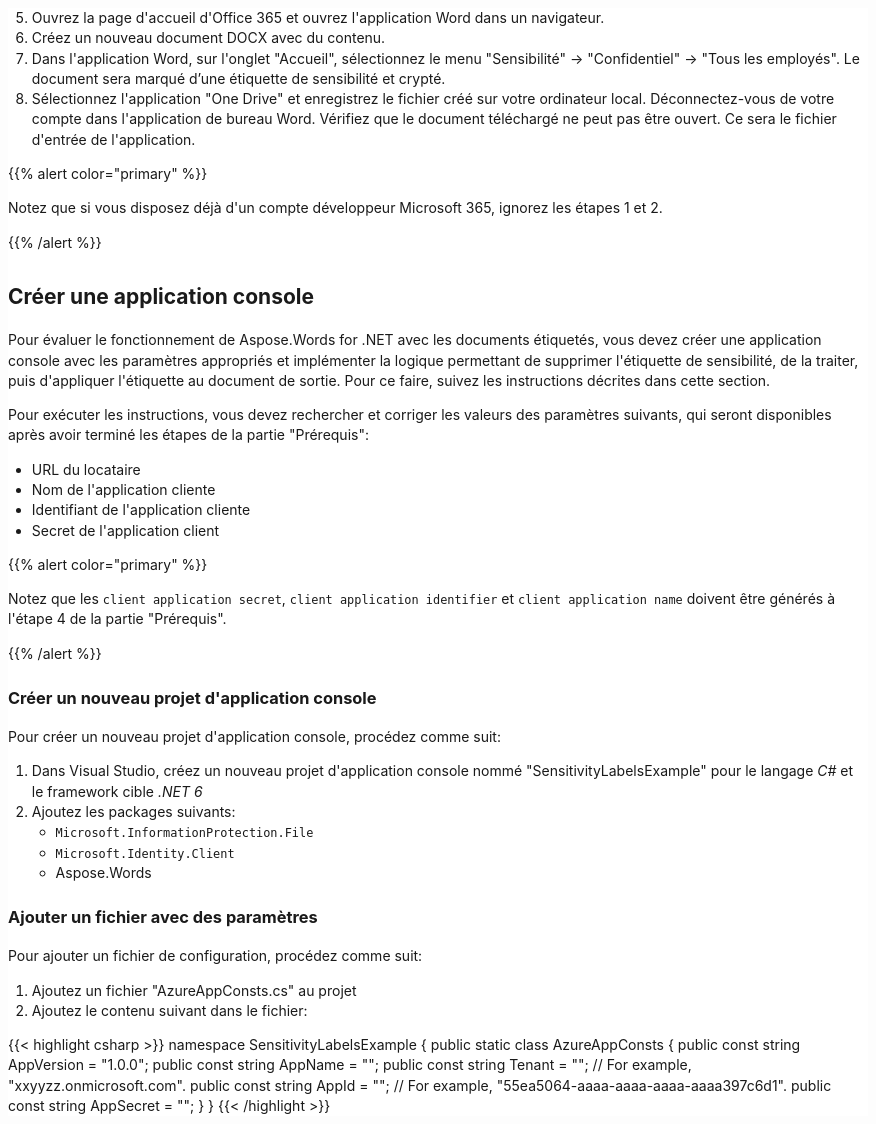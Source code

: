 5. Ouvrez la page d'accueil d'Office 365 et ouvrez l'application Word dans un navigateur.
6. Créez un nouveau document DOCX avec du contenu.
7. Dans l'application Word, sur l'onglet "Accueil", sélectionnez le menu "Sensibilité" → "Confidentiel" → "Tous les employés". Le document sera marqué d’une étiquette de sensibilité et crypté.
8. Sélectionnez l'application "One Drive" et enregistrez le fichier créé sur votre ordinateur local. Déconnectez-vous de votre compte dans l'application de bureau Word. Vérifiez que le document téléchargé ne peut pas être ouvert. Ce sera le fichier d'entrée de l'application.

{{% alert color="primary" %}}

Notez que si vous disposez déjà d'un compte développeur Microsoft 365, ignorez les étapes 1 et 2.

{{% /alert %}}

## Créer une application console

Pour évaluer le fonctionnement de Aspose.Words for .NET avec les documents étiquetés, vous devez créer une application console avec les paramètres appropriés et implémenter la logique permettant de supprimer l'étiquette de sensibilité, de la traiter, puis d'appliquer l'étiquette au document de sortie. Pour ce faire, suivez les instructions décrites dans cette section.

Pour exécuter les instructions, vous devez rechercher et corriger les valeurs des paramètres suivants, qui seront disponibles après avoir terminé les étapes de la partie "Prérequis":

- URL du locataire
- Nom de l'application cliente
- Identifiant de l'application cliente
- Secret de l'application client

{{% alert color="primary" %}}

Notez que les `client application secret`, `client application identifier` et `client application name` doivent être générés à l'étape 4 de la partie "Prérequis".

{{% /alert %}}

### Créer un nouveau projet d'application console

Pour créer un nouveau projet d'application console, procédez comme suit:

1. Dans Visual Studio, créez un nouveau projet d'application console nommé "SensitivityLabelsExample" pour le langage *C#* et le framework cible *.NET 6*
2. Ajoutez les packages suivants:
      - `Microsoft.InformationProtection.File`
      - `Microsoft.Identity.Client`
      - Aspose.Words

### Ajouter un fichier avec des paramètres

Pour ajouter un fichier de configuration, procédez comme suit:

1. Ajoutez un fichier "AzureAppConsts.cs" au projet
2. Ajoutez le contenu suivant dans le fichier:

  {{< highlight csharp >}}
  namespace SensitivityLabelsExample
  {
    public static class AzureAppConsts
    {
      public const string AppVersion = "1.0.0";
      public const string AppName = "<App name>";
      public const string Tenant = "<Tenant url>"; // For example, "xxyyzz.onmicrosoft.com".
      public const string AppId = "<App identifier>"; // For example, "55ea5064-aaaa-aaaa-aaaa-aaaa397c6d1".
      public const string AppSecret = "<App secret>";
    }
  }
  {{< /highlight >}}
